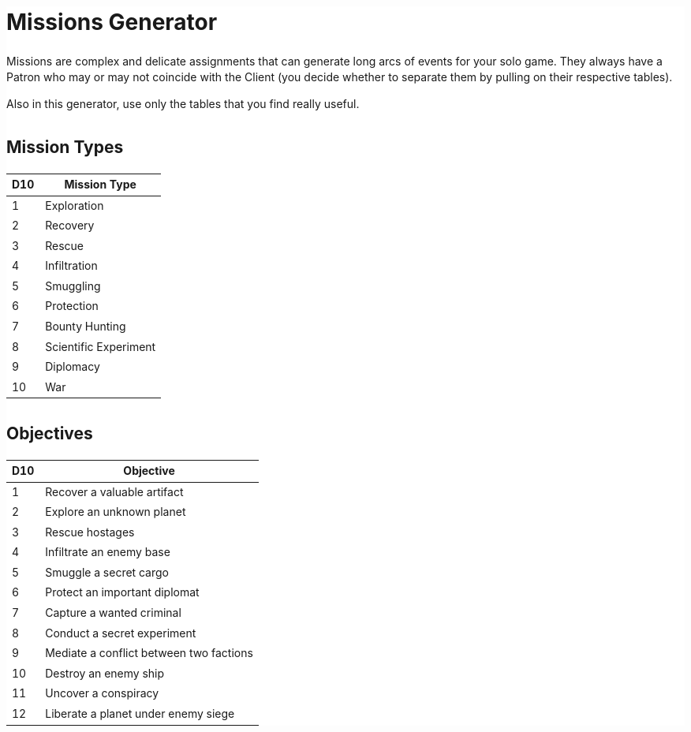 # Missions Generator

Missions are complex and delicate assignments that can generate long arcs of events for your solo game. They always have a Patron who may or may not coincide with the Client (you decide whether to separate them by pulling on their respective tables). 

Also in this generator, use only the tables that you find really useful.

## Mission Types

| D10 | Mission Type          |
| --- | --------------------- |
| 1   | Exploration           |
| 2   | Recovery              |
| 3   | Rescue                |
| 4   | Infiltration          |
| 5   | Smuggling             |
| 6   | Protection            |
| 7   | Bounty Hunting        |
| 8   | Scientific Experiment |
| 9   | Diplomacy             |
| 10  | War                   |

## Objectives

| D10 | Objective                               |
| --- | --------------------------------------- |
| 1   | Recover a valuable artifact             |
| 2   | Explore an unknown planet               |
| 3   | Rescue hostages                         |
| 4   | Infiltrate an enemy base                |
| 5   | Smuggle a secret cargo                  |
| 6   | Protect an important diplomat           |
| 7   | Capture a wanted criminal               |
| 8   | Conduct a secret experiment             |
| 9   | Mediate a conflict between two factions |
| 10  | Destroy an enemy ship                   |
| 11  | Uncover a conspiracy                    |
| 12  | Liberate a planet under enemy siege     |
